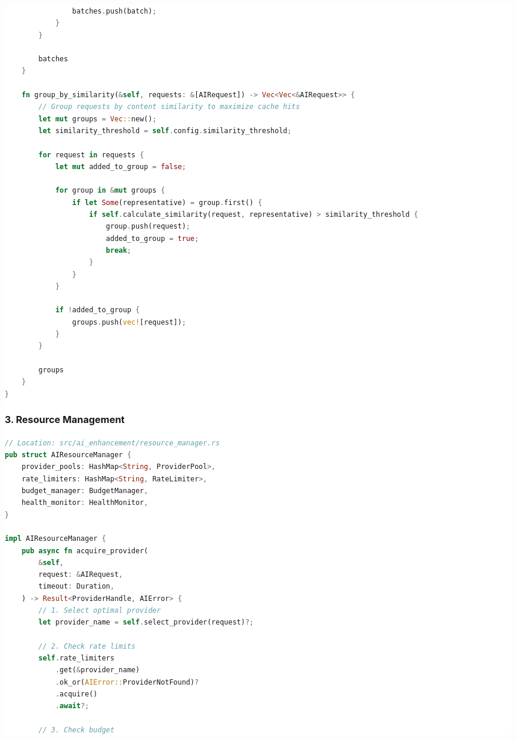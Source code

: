 ```rust
                batches.push(batch);
            }
        }

        batches
    }

    fn group_by_similarity(&self, requests: &[AIRequest]) -> Vec<Vec<&AIRequest>> {
        // Group requests by content similarity to maximize cache hits
        let mut groups = Vec::new();
        let similarity_threshold = self.config.similarity_threshold;

        for request in requests {
            let mut added_to_group = false;

            for group in &mut groups {
                if let Some(representative) = group.first() {
                    if self.calculate_similarity(request, representative) > similarity_threshold {
                        group.push(request);
                        added_to_group = true;
                        break;
                    }
                }
            }

            if !added_to_group {
                groups.push(vec![request]);
            }
        }

        groups
    }
}
```

### 3. Resource Management

```rust
// Location: src/ai_enhancement/resource_manager.rs
pub struct AIResourceManager {
    provider_pools: HashMap<String, ProviderPool>,
    rate_limiters: HashMap<String, RateLimiter>,
    budget_manager: BudgetManager,
    health_monitor: HealthMonitor,
}

impl AIResourceManager {
    pub async fn acquire_provider(
        &self,
        request: &AIRequest,
        timeout: Duration,
    ) -> Result<ProviderHandle, AIError> {
        // 1. Select optimal provider
        let provider_name = self.select_provider(request)?;

        // 2. Check rate limits
        self.rate_limiters
            .get(&provider_name)
            .ok_or(AIError::ProviderNotFound)?
            .acquire()
            .await?;

        // 3. Check budget
```